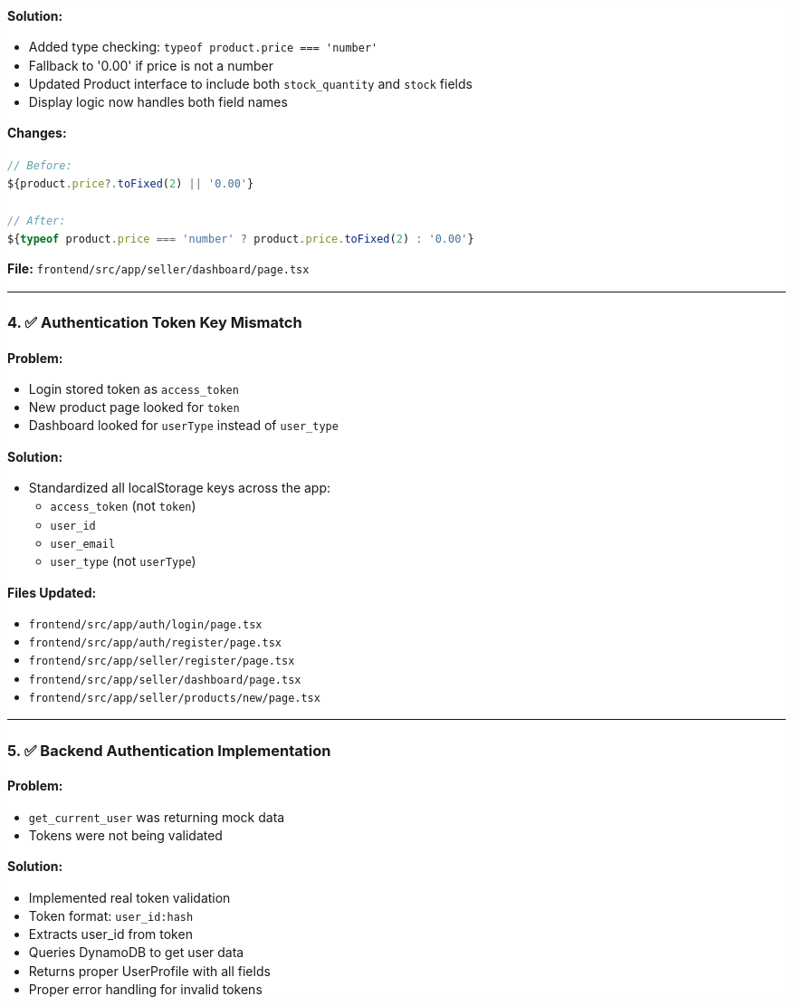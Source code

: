 **Solution:**
- Added type checking: `typeof product.price === 'number'`
- Fallback to '0.00' if price is not a number
- Updated Product interface to include both `stock_quantity` and `stock` fields
- Display logic now handles both field names

**Changes:**
```typescript
// Before:
${product.price?.toFixed(2) || '0.00'}

// After:
${typeof product.price === 'number' ? product.price.toFixed(2) : '0.00'}
```

**File:** `frontend/src/app/seller/dashboard/page.tsx`

---

### 4. ✅ Authentication Token Key Mismatch
**Problem:** 
- Login stored token as `access_token`
- New product page looked for `token`
- Dashboard looked for `userType` instead of `user_type`

**Solution:**
- Standardized all localStorage keys across the app:
  - `access_token` (not `token`)
  - `user_id`
  - `user_email`
  - `user_type` (not `userType`)

**Files Updated:**
- `frontend/src/app/auth/login/page.tsx`
- `frontend/src/app/auth/register/page.tsx`
- `frontend/src/app/seller/register/page.tsx`
- `frontend/src/app/seller/dashboard/page.tsx`
- `frontend/src/app/seller/products/new/page.tsx`

---

### 5. ✅ Backend Authentication Implementation
**Problem:** 
- `get_current_user` was returning mock data
- Tokens were not being validated

**Solution:**
- Implemented real token validation
- Token format: `user_id:hash`
- Extracts user_id from token
- Queries DynamoDB to get user data
- Returns proper UserProfile with all fields
- Proper error handling for invalid tokens

